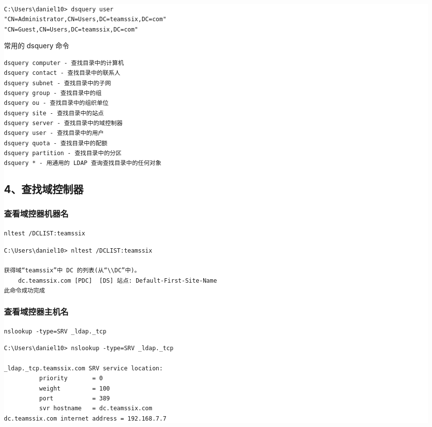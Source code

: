 ```
C:\Users\daniel10> dsquery user
"CN=Administrator,CN=Users,DC=teamssix,DC=com"
"CN=Guest,CN=Users,DC=teamssix,DC=com"
```

常用的 dsquery 命令

```
dsquery computer - 查找目录中的计算机
dsquery contact - 查找目录中的联系人
dsquery subnet - 查找目录中的子网
dsquery group - 查找目录中的组
dsquery ou - 查找目录中的组织单位
dsquery site - 查找目录中的站点
dsquery server - 查找目录中的域控制器
dsquery user - 查找目录中的用户
dsquery quota - 查找目录中的配额
dsquery partition - 查找目录中的分区
dsquery * - 用通用的 LDAP 查询查找目录中的任何对象
```

## 4、查找域控制器

### 查看域控器机器名

```
nltest /DCLIST:teamssix
```

```
C:\Users\daniel10> nltest /DCLIST:teamssix

获得域“teamssix”中 DC 的列表(从“\\DC”中)。
    dc.teamssix.com [PDC]  [DS] 站点: Default-First-Site-Name
此命令成功完成
```

### 查看域控器主机名

```
nslookup -type=SRV _ldap._tcp
```

```
C:\Users\daniel10> nslookup -type=SRV _ldap._tcp

_ldap._tcp.teamssix.com SRV service location:
          priority       = 0
          weight         = 100
          port           = 389
          svr hostname   = dc.teamssix.com
dc.teamssix.com internet address = 192.168.7.7
```

